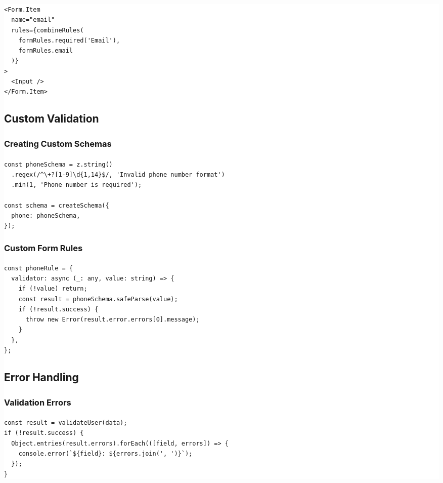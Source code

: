 ```tsx
<Form.Item
  name="email"
  rules={combineRules(
    formRules.required('Email'),
    formRules.email
  )}
>
  <Input />
</Form.Item>
```

## Custom Validation

### Creating Custom Schemas

```tsx
const phoneSchema = z.string()
  .regex(/^\+?[1-9]\d{1,14}$/, 'Invalid phone number format')
  .min(1, 'Phone number is required');

const schema = createSchema({
  phone: phoneSchema,
});
```

### Custom Form Rules

```tsx
const phoneRule = {
  validator: async (_: any, value: string) => {
    if (!value) return;
    const result = phoneSchema.safeParse(value);
    if (!result.success) {
      throw new Error(result.error.errors[0].message);
    }
  },
};
```

## Error Handling

### Validation Errors

```tsx
const result = validateUser(data);
if (!result.success) {
  Object.entries(result.errors).forEach(([field, errors]) => {
    console.error(`${field}: ${errors.join(', ')}`);
  });
}
```
